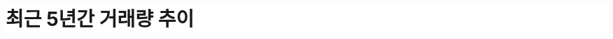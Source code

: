 
# 최근 5년간 거래량 추이


<div style="width:100%;">
    <canvas id="deal_progress" height="200"></canvas>
</div>

<script>
new Chart(document.getElementById("deal_progress"), {
    type: 'line',
    data: {
        labels: ['16.01','16.02','16.03','16.04','16.05','16.06','16.07','16.08','16.09','16.10','16.11','16.12','17.01','17.02','17.03','17.04','17.05','17.06','17.07','17.08','17.09','17.10','17.11','17.12','18.01','18.02','18.03','18.04','18.05','18.06','18.07','18.08','18.09','18.10','18.11','18.12','19.01','19.02','19.03','19.04','19.05','19.06','19.07','19.08','19.09','19.10','19.11','19.12','20.01','20.02','20.03','20.04','20.05','20.06','20.07','20.08','20.09','20.10','20.11','20.12','21.01','21.02','21.03','21.04','21.05','21.06','21.07','21.08','21.09','21.10','21.11'],
        datasets: [{
            label: '매매/분양권',
            data: [17,16,19,27,27,23,34,30,54,56,26,8,11,17,31,14,16,35,26,16,26,23,21,21,13,12,22,22,19,16,15,30,27,27,19,14,14,8,21,24,26,22,18,26,17,31,24,36,33,44,33,40,59,72,37,25,26,28,66,34,25,22,33,24,31,25,29,28,33,24,0],
            borderColor: "rgba(66, 133, 243, 1)",
            backgroundColor: "rgba(66, 133, 243, 0.05)",
            borderWidth: 1,
            pointRadius: 0,
            fill: false,
            lineTension: 0
        },{
            label: '전/월세',
            data: [44,35,41,50,40,26,32,43,30,42,29,39,29,39,45,31,31,38,40,20,42,22,19,17,21,22,28,28,32,21,31,25,22,32,19,28,30,25,29,26,26,20,29,15,19,17,17,21,20,19,30,16,24,23,23,28,22,21,19,19,14,26,30,35,35,34,39,25,26,22,3],
            borderColor: "rgba(255, 90, 0, 1)",
            backgroundColor: "rgba(255, 90, 0, 0.05)",
            borderWidth: 1,
            pointRadius: 0,
            fill: false,
            lineTension: 0
        },{
            label: '합계',
            data: [61,51,60,77,67,49,66,73,84,98,55,47,40,56,76,45,47,73,66,36,68,45,40,38,34,34,50,50,51,37,46,55,49,59,38,42,44,33,50,50,52,42,47,41,36,48,41,57,53,63,63,56,83,95,60,53,48,49,85,53,39,48,63,59,66,59,68,53,59,46,3],
            borderColor: "rgba(0, 0, 0, 1)",
            backgroundColor: "rgba(0, 0, 0, 0.03)",
            borderWidth: 0.1,
            pointRadius: 0,
            fill: true,
            lineTension: 0
        }
        ]
    },
    options: {
        responsive: true,
        title: {
            display: false
        },
        tooltips: {
            mode: 'index',
            intersect: false
        },
        hover: {